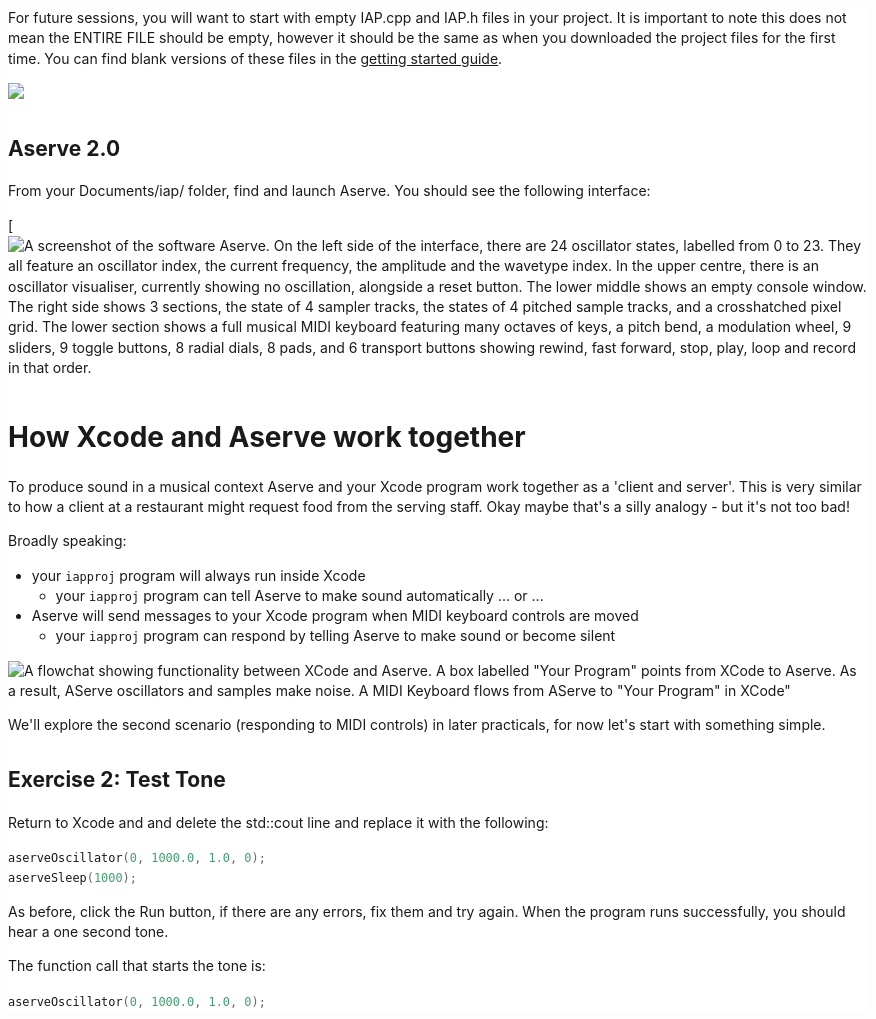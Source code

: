 For future sessions, you will want to start with empty IAP.cpp and IAP.h files in your project. It is important to note this does not mean the ENTIRE FILE should be empty, however it should be the same as when you downloaded the project files for the first time. You can find blank versions of these files in the [getting started guide](../Getting%20Started.md).

<img src="images/xcode.png" />



## Aserve 2.0

From your Documents/iap/ folder, find and launch Aserve. You should see the following interface: 

[![A screenshot of the software Aserve. On the left side of the interface, there are 24 oscillator states, labelled from 0 to 23. They all feature an oscillator index, the current frequency, the amplitude and the wavetype index. In the upper centre, there is an oscillator visualiser, currently showing no oscillation, alongside a reset button. The lower middle shows an empty console window. The right side shows 3 sections, the state of 4 sampler tracks, the states of 4 pitched sample tracks, and a crosshatched pixel grid. The lower section shows a full musical MIDI keyboard featuring many octaves of keys, a pitch bend, a modulation wheel, 9 sliders, 9 toggle buttons, 8 radial dials, 8 pads, and 6 transport buttons showing rewind, fast forward, stop, play, loop and record in that order.](../images/aserve_screen_shot_a.png)

# How Xcode and Aserve work together

To produce sound in a musical context Aserve and your Xcode program work together as a 'client and server'. This is very similar to how a client at a restaurant might request food from the serving staff. Okay maybe that's a silly analogy - but it's not too bad!

Broadly speaking:

* your `iapproj` program will always run inside Xcode 
   * your `iapproj` program can tell Aserve to make sound automatically ... or ... 
* Aserve will send messages to your Xcode program when MIDI keyboard controls are moved
    * your `iapproj` program can respond by telling Aserve to make sound or become silent
    
![A flowchat showing functionality between XCode and Aserve. A box labelled "Your Program" points from XCode to Aserve. As a result, AServe oscillators and samples make noise. A MIDI Keyboard flows from AServe to "Your Program" in XCode"](../images/AserveXcodeYourProgram.png)

We'll explore the second scenario (responding to MIDI controls) in later practicals, for now let's start with something simple.

## Exercise 2: Test Tone

Return to Xcode and and delete the std::cout line and replace it with the following: 

```cpp
aserveOscillator(0, 1000.0, 1.0, 0);
aserveSleep(1000);
```

As before, click the Run button, if there are any errors, fix them and try again. When the program runs successfully, you should hear a one second tone. 

The function call that starts the tone is: 
```cpp
aserveOscillator(0, 1000.0, 1.0, 0);
```
